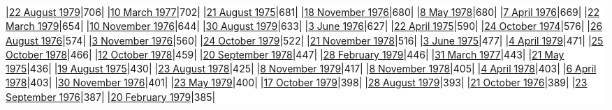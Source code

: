 |[22 August 1979](https://historichansard.net/hofreps/1979/19790822_reps_31_hor115/)|706|
|[10 March 1977](https://historichansard.net/hofreps/1977/19770310_reps_30_hor104/)|702|
|[21 August 1975](https://historichansard.net/hofreps/1975/19750821_reps_29_hor96/)|681|
|[18 November 1976](https://historichansard.net/hofreps/1976/19761118_reps_30_hor102/)|680|
|[8 May 1978](https://historichansard.net/hofreps/1978/19780508_reps_31_hor109/)|680|
|[7 April 1976](https://historichansard.net/hofreps/1976/19760407_reps_30_hor98/)|669|
|[22 March 1979](https://historichansard.net/hofreps/1979/19790322_reps_31_hor113/)|654|
|[10 November 1976](https://historichansard.net/hofreps/1976/19761110_reps_30_hor101/)|644|
|[30 August 1979](https://historichansard.net/hofreps/1979/19790830_reps_31_hor115/)|633|
|[3 June 1976](https://historichansard.net/hofreps/1976/19760603_reps_30_hor99/)|627|
|[22 April 1975](https://historichansard.net/hofreps/1975/19750422_reps_29_hor94/)|590|
|[24 October 1974](https://historichansard.net/hofreps/1974/19741024_reps_29_hor91/)|576|
|[26 August 1976](https://historichansard.net/hofreps/1976/19760826_reps_30_hor100/)|574|
|[3 November 1976](https://historichansard.net/hofreps/1976/19761103_reps_30_hor101/)|560|
|[24 October 1979](https://historichansard.net/hofreps/1979/19791024_reps_31_hor116/)|522|
|[21 November 1978](https://historichansard.net/hofreps/1978/19781121_reps_31_hor112/)|516|
|[3 June 1975](https://historichansard.net/hofreps/1975/19750603_reps_29_hor95/)|477|
|[4 April 1979](https://historichansard.net/hofreps/1979/19790404_reps_31_hor113/)|471|
|[25 October 1978](https://historichansard.net/hofreps/1978/19781025_reps_31_hor111/)|466|
|[12 October 1978](https://historichansard.net/hofreps/1978/19781012_reps_31_hor111/)|459|
|[20 September 1978](https://historichansard.net/hofreps/1978/19780920_reps_31_hor110/)|447|
|[28 February 1979](https://historichansard.net/hofreps/1979/19790228_reps_31_hor113/)|446|
|[31 March 1977](https://historichansard.net/hofreps/1977/19770331_reps_30_hor104/)|443|
|[21 May 1975](https://historichansard.net/hofreps/1975/19750521_reps_29_hor95/)|436|
|[19 August 1975](https://historichansard.net/hofreps/1975/19750819_reps_29_hor96/)|430|
|[23 August 1978](https://historichansard.net/hofreps/1978/19780823_reps_31_hor110/)|425|
|[8 November 1979](https://historichansard.net/hofreps/1979/19791108_reps_31_hor116/)|417|
|[8 November 1978](https://historichansard.net/hofreps/1978/19781108_reps_31_hor112/)|405|
|[4 April 1978](https://historichansard.net/hofreps/1978/19780404_reps_31_hor108/)|403|
|[6 April 1978](https://historichansard.net/hofreps/1978/19780406_reps_31_hor108/)|403|
|[30 November 1976](https://historichansard.net/hofreps/1976/19761130_reps_30_hor102/)|401|
|[23 May 1979](https://historichansard.net/hofreps/1979/19790523_reps_31_hor114/)|400|
|[17 October 1979](https://historichansard.net/hofreps/1979/19791017_reps_31_hor116/)|398|
|[28 August 1979](https://historichansard.net/hofreps/1979/19790828_reps_31_hor115/)|393|
|[21 October 1976](https://historichansard.net/hofreps/1976/19761021_reps_30_hor101/)|389|
|[23 September 1976](https://historichansard.net/hofreps/1976/19760923_reps_30_hor100/)|387|
|[20 February 1979](https://historichansard.net/hofreps/1979/19790220_reps_31_hor113/)|385|